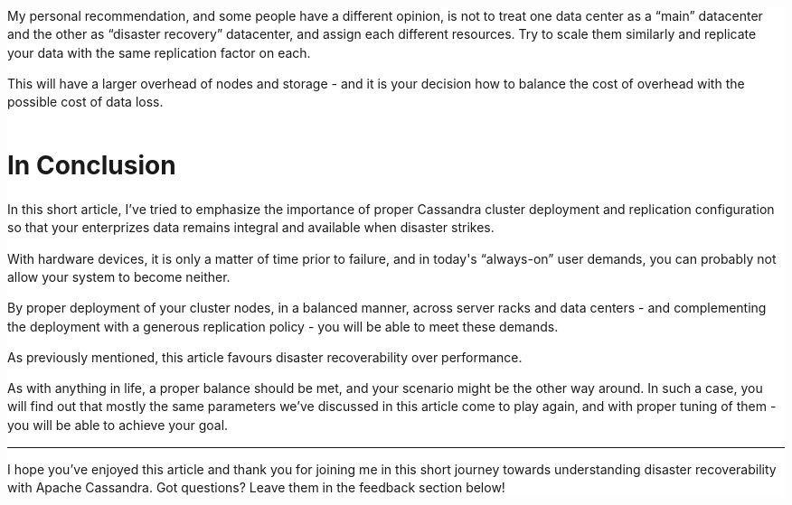 My personal recommendation, and some people have a different opinion, is not to treat one data center as a “main” datacenter and the other as “disaster recovery” datacenter, and assign each different resources. Try to scale them similarly and replicate your data with the same replication factor on each.

This will have a larger overhead of nodes and storage - and it is your decision how to balance  the cost of overhead with the possible cost of data loss. 

# In Conclusion

In this short article, I’ve tried to emphasize the importance of proper Cassandra cluster deployment and replication configuration so that your enterprizes data remains integral and available when disaster strikes.

With hardware devices, it is only a matter of time prior to failure, and in today's “always-on” user demands, you can probably not allow your system to become neither.

By proper deployment of your cluster nodes, in a balanced manner, across server racks and data centers - and complementing the deployment with a generous replication policy - you will be able to meet these demands.

As previously mentioned, this article favours disaster recoverability over performance.

As with anything in life, a proper balance should be met, and your scenario might be the other way around. In such a case, you will find out that mostly the same parameters we’ve discussed in this article come to play again, and with proper tuning of them - you will be able to achieve your goal.
___


I hope you’ve enjoyed this article and thank you for joining me in this short journey towards understanding disaster recoverability with Apache Cassandra. Got questions? Leave them in the feedback section below!

